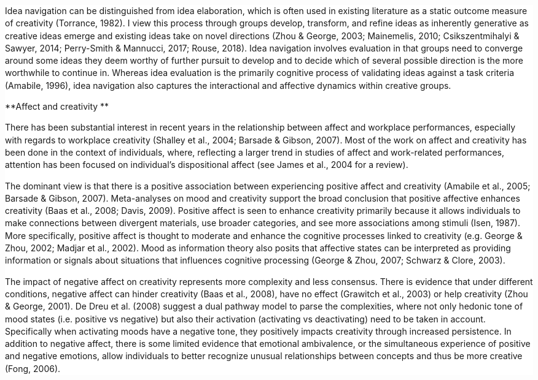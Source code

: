 Idea navigation can be distinguished from idea elaboration, which is
often used in existing literature as a static outcome measure of
creativity (Torrance, 1982). I view this process through groups develop,
transform, and refine ideas as inherently generative as creative ideas
emerge and existing ideas take on novel directions (Zhou & George, 2003;
Mainemelis, 2010; Csikszentmihalyi & Sawyer, 2014; Perry-Smith &
Mannucci, 2017; Rouse, 2018). Idea navigation involves evaluation in
that groups need to converge around some ideas they deem worthy of
further pursuit to develop and to decide which of several possible
direction is the more worthwhile to continue in. Whereas idea evaluation
is the primarily cognitive process of validating ideas against a task
criteria (Amabile, 1996), idea navigation also captures the
interactional and affective dynamics within creative groups.

**Affect and creativity **

There has been substantial interest in recent years in the relationship
between affect and workplace performances, especially with regards to
workplace creativity (Shalley et al., 2004; Barsade & Gibson, 2007).
Most of the work on affect and creativity has been done in the context
of individuals, where, reflecting a larger trend in studies of affect
and work-related performances, attention has been focused on
individual’s dispositional affect (see James et al., 2004 for a
review).

The dominant view is that there is a positive association between
experiencing positive affect and creativity (Amabile et al., 2005;
Barsade & Gibson, 2007). Meta-analyses on mood and creativity support
the broad conclusion that positive affective enhances creativity (Baas
et al., 2008; Davis, 2009). Positive affect is seen to enhance
creativity primarily because it allows individuals to make connections
between divergent materials, use broader categories, and see more
associations among stimuli (Isen, 1987). More specifically, positive
affect is thought to moderate and enhance the cognitive processes linked
to creativity (e.g. George & Zhou, 2002; Madjar et al., 2002). Mood as
information theory also posits that affective states can be interpreted
as providing information or signals about situations that influences
cognitive processing (George & Zhou, 2007; Schwarz & Clore, 2003).

The impact of negative affect on creativity represents more complexity
and less consensus. There is evidence that under different conditions,
negative affect can hinder creativity (Baas et al., 2008), have no
effect (Grawitch et al., 2003) or help creativity (Zhou & George, 2001).
De Dreu et al. (2008) suggest a dual pathway model to parse the
complexities, where not only hedonic tone of mood states (i.e. positive
vs negative) but also their activation (activating vs deactivating) need
to be taken in account. Specifically when activating moods have a
negative tone, they positively impacts creativity through increased
persistence. In addition to negative affect, there is some limited
evidence that emotional ambivalence, or the simultaneous experience of
positive and negative emotions, allow individuals to better recognize
unusual relationships between concepts and thus be more creative (Fong,
2006).
